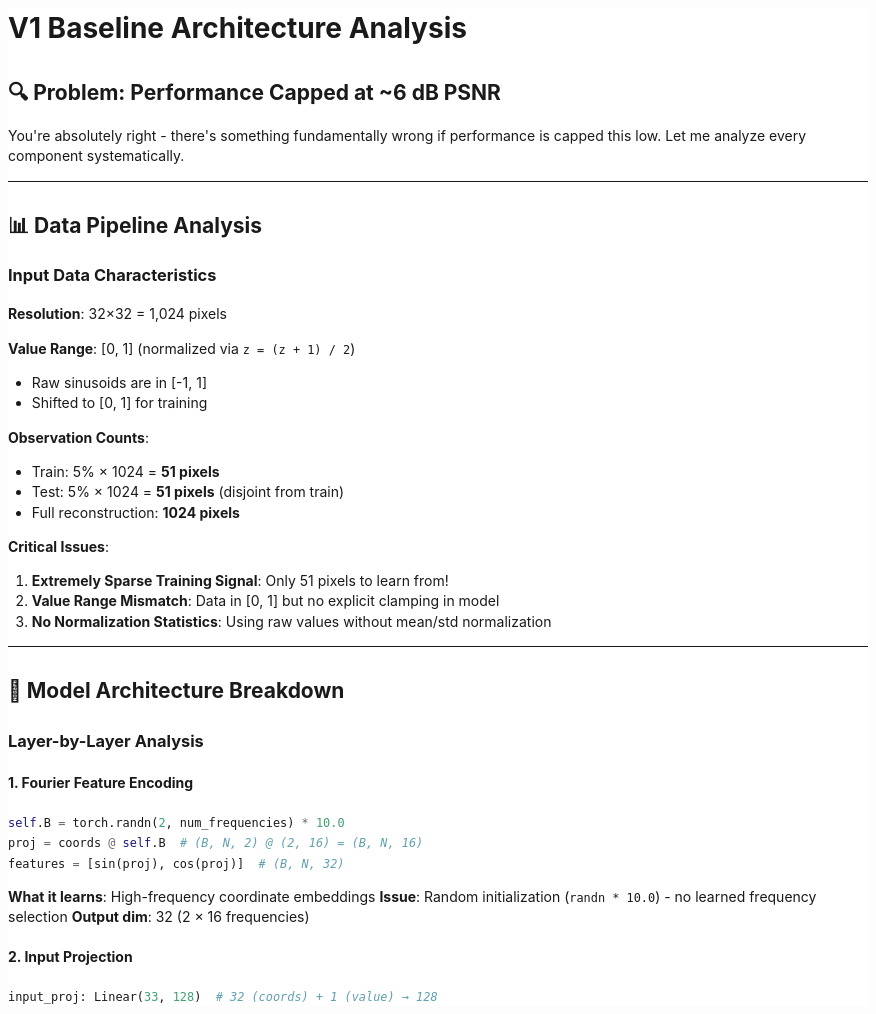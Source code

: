 # V1 Baseline Architecture Analysis

## 🔍 Problem: Performance Capped at ~6 dB PSNR

You're absolutely right - there's something fundamentally wrong if performance is capped this low. Let me analyze every component systematically.

---

## 📊 Data Pipeline Analysis

### Input Data Characteristics

**Resolution**: 32×32 = 1,024 pixels

**Value Range**: [0, 1] (normalized via `z = (z + 1) / 2`)
- Raw sinusoids are in [-1, 1]
- Shifted to [0, 1] for training

**Observation Counts**:
- Train: 5% × 1024 = **51 pixels**
- Test: 5% × 1024 = **51 pixels** (disjoint from train)
- Full reconstruction: **1024 pixels**

**Critical Issues**:

1. **Extremely Sparse Training Signal**: Only 51 pixels to learn from!
2. **Value Range Mismatch**: Data in [0, 1] but no explicit clamping in model
3. **No Normalization Statistics**: Using raw values without mean/std normalization

---

## 🧠 Model Architecture Breakdown

### Layer-by-Layer Analysis

#### 1. **Fourier Feature Encoding**
```python
self.B = torch.randn(2, num_frequencies) * 10.0
proj = coords @ self.B  # (B, N, 2) @ (2, 16) = (B, N, 16)
features = [sin(proj), cos(proj)]  # (B, N, 32)
```

**What it learns**: High-frequency coordinate embeddings
**Issue**: Random initialization (`randn * 10.0`) - no learned frequency selection
**Output dim**: 32 (2 × 16 frequencies)

#### 2. **Input Projection**
```python
input_proj: Linear(33, 128)  # 32 (coords) + 1 (value) → 128
```
